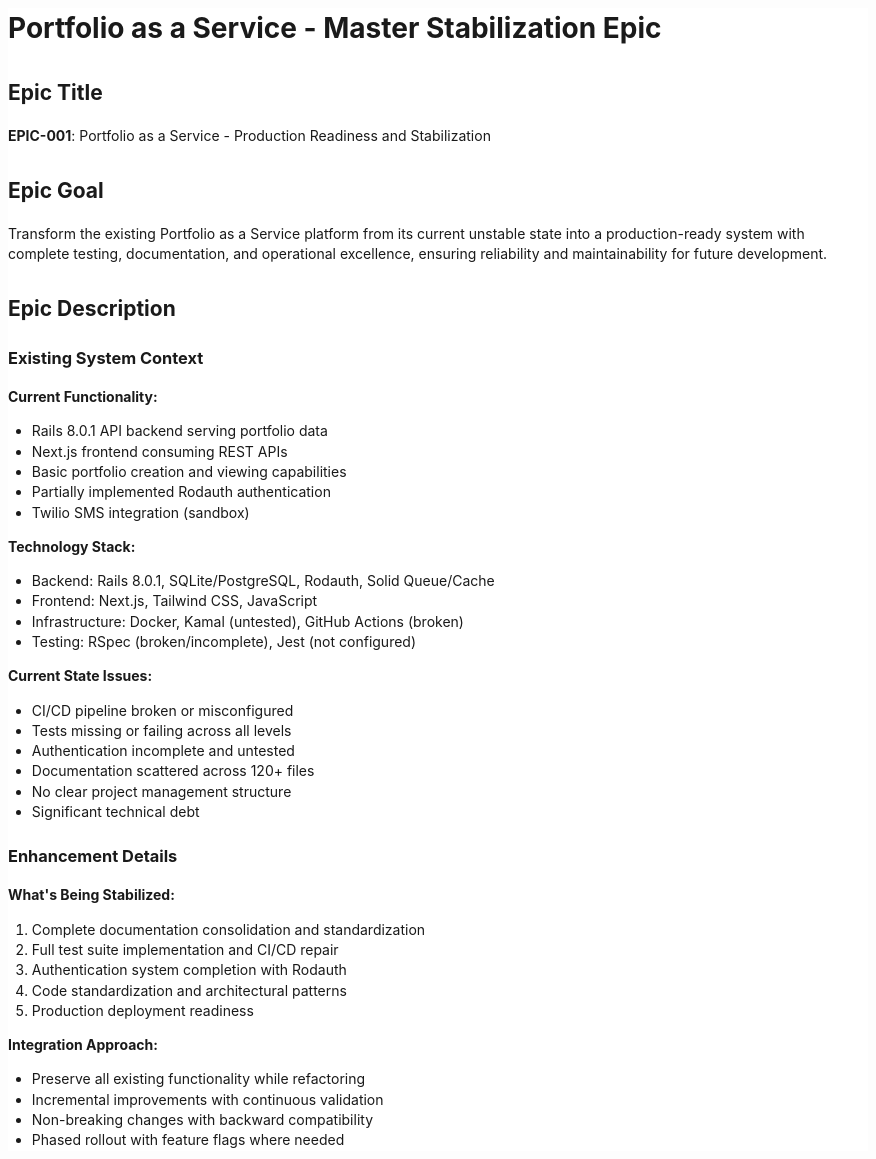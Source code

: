 # Portfolio as a Service - Master Stabilization Epic

## Epic Title
**EPIC-001**: Portfolio as a Service - Production Readiness and Stabilization

## Epic Goal
Transform the existing Portfolio as a Service platform from its current unstable state into a production-ready system with complete testing, documentation, and operational excellence, ensuring reliability and maintainability for future development.

## Epic Description

### Existing System Context

**Current Functionality:**
- Rails 8.0.1 API backend serving portfolio data
- Next.js frontend consuming REST APIs
- Basic portfolio creation and viewing capabilities
- Partially implemented Rodauth authentication
- Twilio SMS integration (sandbox)

**Technology Stack:**
- Backend: Rails 8.0.1, SQLite/PostgreSQL, Rodauth, Solid Queue/Cache
- Frontend: Next.js, Tailwind CSS, JavaScript
- Infrastructure: Docker, Kamal (untested), GitHub Actions (broken)
- Testing: RSpec (broken/incomplete), Jest (not configured)

**Current State Issues:**
- CI/CD pipeline broken or misconfigured
- Tests missing or failing across all levels
- Authentication incomplete and untested
- Documentation scattered across 120+ files
- No clear project management structure
- Significant technical debt

### Enhancement Details

**What's Being Stabilized:**
1. Complete documentation consolidation and standardization
2. Full test suite implementation and CI/CD repair
3. Authentication system completion with Rodauth
4. Code standardization and architectural patterns
5. Production deployment readiness

**Integration Approach:**
- Preserve all existing functionality while refactoring
- Incremental improvements with continuous validation
- Non-breaking changes with backward compatibility
- Phased rollout with feature flags where needed
